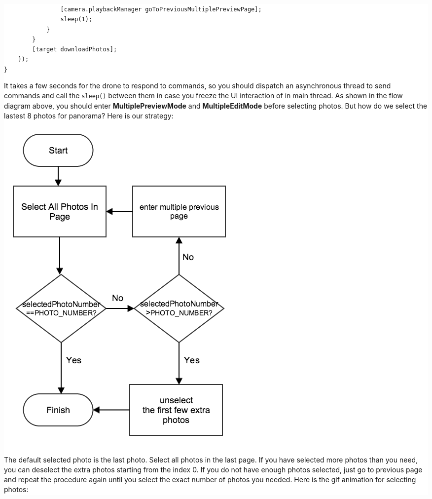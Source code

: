 ~~~objc
                [camera.playbackManager goToPreviousMultiplePreviewPage];
                sleep(1);
            }
        }
        [target downloadPhotos];
    });
}
~~~

It takes a few seconds for the drone to respond to commands, so you should dispatch an asynchronous thread to send commands and call the `sleep()` between them in case you freeze the UI interaction of in main thread. As shown in the flow diagram above, you should enter **MultiplePreviewMode** and **MultipleEditMode** before selecting photos. But how do we select the lastest 8 photos for panorama? Here is our strategy:

![select photo diagram](../../Images/iOS/PanoDemo/selectPhotoDiagram.png)

The default selected photo is the last photo. Select all photos in the last page. If you have selected more photos than you need, you can deselect the extra photos starting from the index 0. If you do not have enough photos selected, just go to previous page and repeat the procedure again until you select the exact number of photos you needed. Here is the gif animation for selecting photos:
